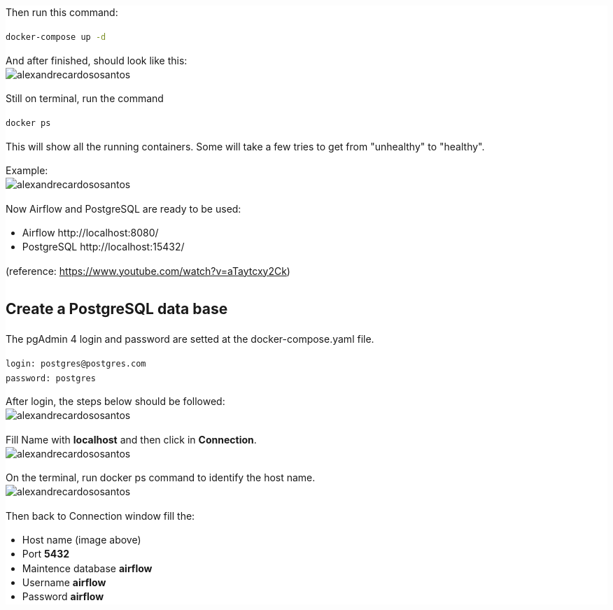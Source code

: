 Then run this command:
```sh
docker-compose up -d
```

And after finished, should look like this:
<br>
![alexandrecardososantos](https://github.com/alexandrecardososantos/imagens/blob/main/case_wb_07.JPG?raw=true)

Still on terminal, run the command
```sh
docker ps
```

This will show all the running containers. Some will take a few tries to get from "unhealthy" to "healthy".

Example:
<br>
![alexandrecardososantos](https://github.com/alexandrecardososantos/imagens/blob/main/case_wb_08.JPG?raw=true)

Now Airflow and PostgreSQL are ready to be used:
- Airflow http://localhost:8080/
- PostgreSQL http://localhost:15432/

(reference: https://www.youtube.com/watch?v=aTaytcxy2Ck)

## Create a PostgreSQL data base

The pgAdmin 4 login and password are setted at the docker-compose.yaml file. 

```sh
login: postgres@postgres.com
password: postgres
```

After login, the steps below should be followed:
<br>
![alexandrecardososantos](https://github.com/alexandrecardososantos/imagens/blob/main/case_wb_09.JPG?raw=true)
<br>

Fill Name with <b>localhost</b> and then click in <b>Connection</b>.
<br>
![alexandrecardososantos](https://github.com/alexandrecardososantos/imagens/blob/main/case_wb_10.JPG?raw=true)
<br>

On the terminal, run docker ps command to identify the host name.
<br>
![alexandrecardososantos](https://github.com/alexandrecardososantos/imagens/blob/main/case_wb_11.JPG?raw=true)
<br>

Then back to Connection window fill the:
- Host name (image above)
- Port <b>5432</b>
- Maintence database <b>airflow</b>
- Username <b>airflow</b>
- Password <b>airflow</b>

